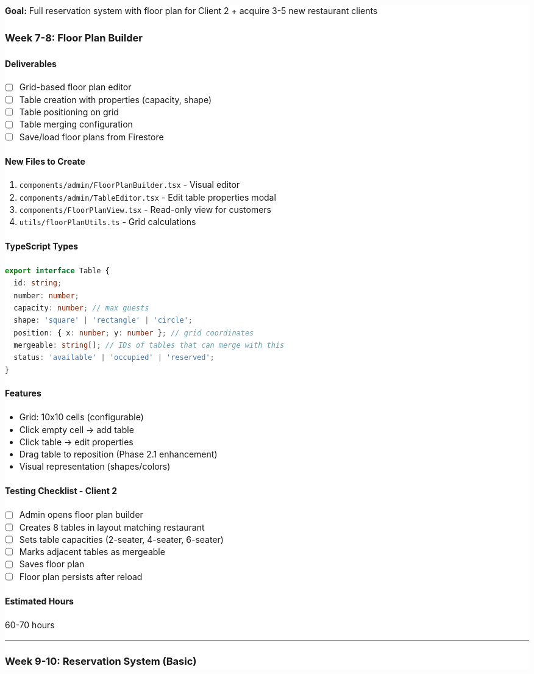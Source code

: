 **Goal:** Full reservation system with floor plan for Client 2 + acquire 3-5 new restaurant clients

### Week 7-8: Floor Plan Builder

#### Deliverables
- [ ] Grid-based floor plan editor
- [ ] Table creation with properties (capacity, shape)
- [ ] Table positioning on grid
- [ ] Table merging configuration
- [ ] Save/load floor plans from Firestore

#### New Files to Create
1. `components/admin/FloorPlanBuilder.tsx` - Visual editor
2. `components/admin/TableEditor.tsx` - Edit table properties modal
3. `components/FloorPlanView.tsx` - Read-only view for customers
4. `utils/floorPlanUtils.ts` - Grid calculations

#### TypeScript Types
```typescript
export interface Table {
  id: string;
  number: number;
  capacity: number; // max guests
  shape: 'square' | 'rectangle' | 'circle';
  position: { x: number; y: number }; // grid coordinates
  mergeable: string[]; // IDs of tables that can merge with this
  status: 'available' | 'occupied' | 'reserved';
}
```

#### Features
- Grid: 10x10 cells (configurable)
- Click empty cell → add table
- Click table → edit properties
- Drag table to reposition (Phase 2.1 enhancement)
- Visual representation (shapes/colors)

#### Testing Checklist - Client 2
- [ ] Admin opens floor plan builder
- [ ] Creates 8 tables in layout matching restaurant
- [ ] Sets table capacities (2-seater, 4-seater, 6-seater)
- [ ] Marks adjacent tables as mergeable
- [ ] Saves floor plan
- [ ] Floor plan persists after reload

#### Estimated Hours
60-70 hours

---

### Week 9-10: Reservation System (Basic)
